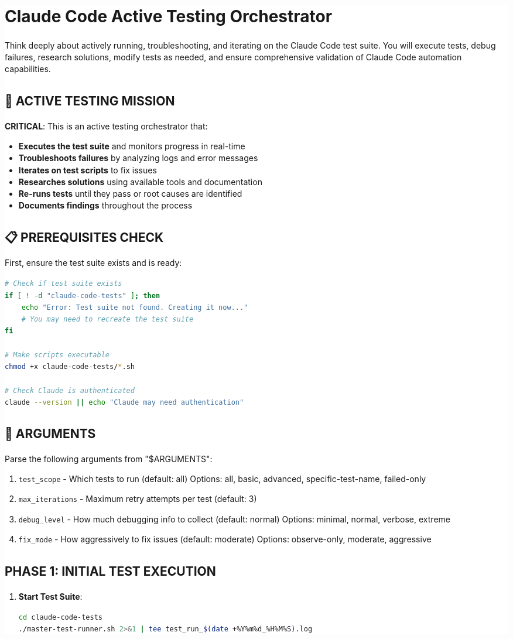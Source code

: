# Claude Code Active Testing Orchestrator

Think deeply about actively running, troubleshooting, and iterating on the Claude Code test suite. You will execute tests, debug failures, research solutions, modify tests as needed, and ensure comprehensive validation of Claude Code automation capabilities.

## 🚀 ACTIVE TESTING MISSION

**CRITICAL**: This is an active testing orchestrator that:
- **Executes the test suite** and monitors progress in real-time
- **Troubleshoots failures** by analyzing logs and error messages
- **Iterates on test scripts** to fix issues
- **Researches solutions** using available tools and documentation
- **Re-runs tests** until they pass or root causes are identified
- **Documents findings** throughout the process

## 📋 PREREQUISITES CHECK

First, ensure the test suite exists and is ready:

```bash
# Check if test suite exists
if [ ! -d "claude-code-tests" ]; then
    echo "Error: Test suite not found. Creating it now..."
    # You may need to recreate the test suite
fi

# Make scripts executable
chmod +x claude-code-tests/*.sh

# Check Claude is authenticated
claude --version || echo "Claude may need authentication"
```

## 🎯 ARGUMENTS

Parse the following arguments from "$ARGUMENTS":
1. `test_scope` - Which tests to run (default: all)
   Options: all, basic, advanced, specific-test-name, failed-only
   
2. `max_iterations` - Maximum retry attempts per test (default: 3)
   
3. `debug_level` - How much debugging info to collect (default: normal)
   Options: minimal, normal, verbose, extreme
   
4. `fix_mode` - How aggressively to fix issues (default: moderate)
   Options: observe-only, moderate, aggressive

## PHASE 1: INITIAL TEST EXECUTION

1. **Start Test Suite**:
   ```bash
   cd claude-code-tests
   ./master-test-runner.sh 2>&1 | tee test_run_$(date +%Y%m%d_%H%M%S).log
   ```
